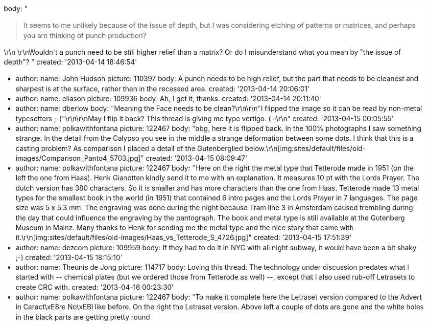  body: "<blockquote>It seems to me unlikely because of the issue of depth, but I
    was considering etching of patterns or matrices, and perhaps you are thinking
    of punch production?</blockquote>\r\n \r\nWouldn't a punch need to be still higher
    relief than a matrix? Or do I misunderstand what you mean by \"the issue of depth\"? "
  created: '2013-04-14 18:46:54'
- author:
    name: John Hudson
    picture: 110397
  body: A punch needs to be high relief, but the part that needs to be cleanest and
    sharpest is at the surface, rather than in the recessed area.
  created: '2013-04-14 20:06:01'
- author:
    name: eliason
    picture: 109936
  body: Ah, I get it, thanks.
  created: '2013-04-14 20:11:40'
- author:
    name: dberlow
  body: "Meaning the Face needs to be clean?\r\n\r\n\"I flipped the image so it can
    be read by non-metal typesetters ;-)\"\r\n\r\nMay I flip it back? This thread
    is giving me type vertigo. (-;\r\n"
  created: '2013-04-15 00:05:55'
- author:
    name: polkawithfontana
    picture: 122467
  body: "bbg, here it is flipped back. In the 100% photographs I saw something strange.
    In the detail from the Calypso you see in the middle a strange deformation between
    some dots. I think that this is a casting problem? As comparison I placed a detail
    of the Gutenberglied below.\r\n[img:sites/default/files/old-images/Comparison_Panto4_5703.jpg]"
  created: '2013-04-15 08:09:47'
- author:
    name: polkawithfontana
    picture: 122467
  body: "Here on the right the metal type that Tetterode made in 1951 (on the left
    the one from Haas). Henk Gianotten kindly send it to me with an explanation. It
    measures 10 pt with the Lords Prayer. The dutch version has 380 characters. So
    it is smaller and has more characters than the one from Haas. Tetterode made 13
    metal types for the smallest book in the world (in 1951) that contained 6 intro
    pages and the Lords Prayer in 7 languages. The page size was 5 x 5.3 mm. The engraving
    was done during the night because Tram line 3 in Amsterdam caused trembling during
    the day that could influence the engraving by the pantograph. The book and metal
    type is still available at the Gutenberg Museum in Mainz. Many thanks to Henk
    for sending me the metal type and the nice story that came with it.\r\n[img:sites/default/files/old-images/Haas_vs_Tetterode_S_4726.jpg]"
  created: '2013-04-15 17:51:39'
- author:
    name: dezcom
    picture: 109959
  body: If they had to do it in NYC with all night subway, it would have been a bit
    shaky ;-)
  created: '2013-04-15 18:15:10'
- author:
    name: Theunis de Jong
    picture: 114717
  body: Loving this thread. The technology under discussion predates what I started
    with -- chemical plates (but we ordered those from Tetterode as well) --, except
    that I also used rub-off Letrasets to create CRC with.
  created: '2013-04-16 00:23:30'
- author:
    name: polkawithfontana
    picture: 122467
  body: "To make it complete here the Letraset version compared to the Advert in Caract\xE8re
    No\xEBl like before. On the right the Letraset version. Above left a couple of
    dots are gone and the white holes in the black parts are getting pretty round